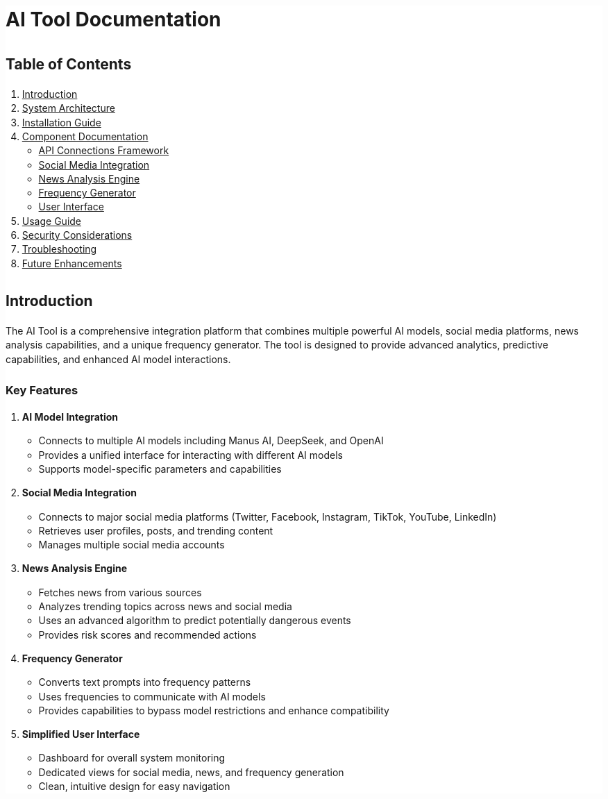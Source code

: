 # AI Tool Documentation

## Table of Contents
1. [Introduction](#introduction)
2. [System Architecture](#system-architecture)
3. [Installation Guide](#installation-guide)
4. [Component Documentation](#component-documentation)
   - [API Connections Framework](#api-connections-framework)
   - [Social Media Integration](#social-media-integration)
   - [News Analysis Engine](#news-analysis-engine)
   - [Frequency Generator](#frequency-generator)
   - [User Interface](#user-interface)
5. [Usage Guide](#usage-guide)
6. [Security Considerations](#security-considerations)
7. [Troubleshooting](#troubleshooting)
8. [Future Enhancements](#future-enhancements)

## Introduction

The AI Tool is a comprehensive integration platform that combines multiple powerful AI models, social media platforms, news analysis capabilities, and a unique frequency generator. The tool is designed to provide advanced analytics, predictive capabilities, and enhanced AI model interactions.

### Key Features

1. **AI Model Integration**
   - Connects to multiple AI models including Manus AI, DeepSeek, and OpenAI
   - Provides a unified interface for interacting with different AI models
   - Supports model-specific parameters and capabilities

2. **Social Media Integration**
   - Connects to major social media platforms (Twitter, Facebook, Instagram, TikTok, YouTube, LinkedIn)
   - Retrieves user profiles, posts, and trending content
   - Manages multiple social media accounts

3. **News Analysis Engine**
   - Fetches news from various sources
   - Analyzes trending topics across news and social media
   - Uses an advanced algorithm to predict potentially dangerous events
   - Provides risk scores and recommended actions

4. **Frequency Generator**
   - Converts text prompts into frequency patterns
   - Uses frequencies to communicate with AI models
   - Provides capabilities to bypass model restrictions and enhance compatibility

5. **Simplified User Interface**
   - Dashboard for overall system monitoring
   - Dedicated views for social media, news, and frequency generation
   - Clean, intuitive design for easy navigation
